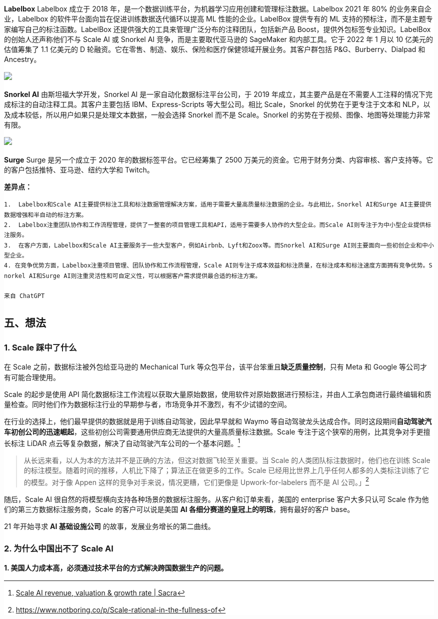 **Labelbox**
Labelbox 成立于 2018 年，是一个数据训练平台，为机器学习应用创建和管理标注数据。Labelbox 2021 年 80% 的业务来自企业，Labelbox 的软件平台面向旨在促进训练数据迭代循环以提高 ML 性能的企业。LabelBox 提供专有的 ML 支持的预标注，而不是主题专家编写自己的标注函数。LabelBox 还提供强大的工具来管理广泛分布的注释团队，包括新产品 Boost，提供外包标签专业知识。LabelBox 的创始人还声称他们不与 Scale AI 或 Snorkel AI 竞争，而是主要取代亚马逊的 SageMaker 和内部工具。它于 2022 年 1 月以 10 亿美元的估值筹集了 1.1 亿美元的 D 轮融资。它在零售、制造、娱乐、保险和医疗保健领域开展业务。其客户群包括 P&G、Burberry、Dialpad 和 Ancestry。

![](https://pics.naaln.com/blog/2023-04-20-b4025d.png-basicBlog)

**Snorkel AI**
由斯坦福大学开发，Snorkel AI 是一家自动化数据标注平台公司，于 2019 年成立，其主要产品是在不需要人工注释的情况下完成标注的自动注释工具。其客户主要包括 IBM、Express-Scripts 等大型公司。相比 Scale，Snorkel 的优势在于更专注于文本和 NLP，以及成本较低，所以用户如果只是处理文本数据，一般会选择 Snorkel 而不是 Scale。Snorkel 的劣势在于视频、图像、地图等处理能力非常有限。

![](https://pics.naaln.com/blog/2023-04-20-fcca58.png-basicBlog)

**Surge**
Surge 是另一个成立于 2020 年的数据标签平台。它已经筹集了 2500 万美元的资金。它用于财务分类、内容审核、客户支持等。它的客户包括推特、亚马逊、纽约大学和 Twitch。

**差异点：**

```
1.  Labelbox和Scale AI主要提供标注工具和标注数据管理解决方案，适用于需要大量高质量标注数据的企业。与此相比，Snorkel AI和Surge AI主要提供数据增强和半自动的标注方案。
2.  Labelbox注重团队协作和工作流程管理，提供了一整套的项目管理工具和API，适用于需要多人协作的大型企业。而Scale AI则专注于为中小型企业提供标注服务。
3.  在客户方面，Labelbox和Scale AI主要服务于一些大型客户，例如Airbnb、Lyft和Zoox等。而Snorkel AI和Surge AI则主要面向一些初创企业和中小型企业。
4. 在竞争优势方面，Labelbox注重项目管理、团队协作和工作流程管理，Scale AI则专注于成本效益和标注质量，在标注成本和标注速度方面拥有竞争优势。Snorkel AI和Surge AI则注重灵活性和可自定义性，可以根据客户需求提供最合适的标注方案。

来自 ChatGPT
```

## 五、想法

### 1. Scale 踩中了什么

在 Scale 之前，数据标注被外包给亚马逊的 Mechanical Turk 等众包平台，该平台笨重且**缺乏质量控制**，只有 Meta 和 Google 等公司才有可能合理使用。

Scale 的起步是使用 API 简化数据标注工作流程以获取大量原始数据，使用软件对原始数据进行预标注，并由人工承包商进行最终编辑和质量检查。同时他们作为数据标注行业的早期参与者，市场竞争并不激烈，有不少试错的空间。

在行业的选择上，他们最早提供的数据就是用于训练自动驾驶，因此早早就和 Waymo 等自动驾驶龙头达成合作。同时这段期间**自动驾驶汽车初创公司的迅速崛起**，这些初创公司需要通用供应商无法提供的大量高质量标注数据。Scale 专注于这个狭窄的用例，比其竞争对手更擅长标注 LiDAR 点云等复杂数据，解决了自动驾驶汽车公司的一个基本问题。[^15]

> 从长远来看，以人为本的方法并不是正确的方法，但这对数据飞轮至关重要。当 Scale 的人类团队标注数据时，他们也在训练 Scale 的标注模型。随着时间的推移，人机比下降了；算法正在做更多的工作。Scale 已经用比世界上几乎任何人都多的人类标注训练了它的模型。对于像 Appen 这样的竞争对手来说，情况更糟，它们更像是 Upwork-for-labelers 而不是 AI 公司。」[^16]

随后，Scale AI 很自然的将模型横向支持各种场景的数据标注服务。从客户和订单来看，美国的 enterprise 客户大多只认可 Scale 作为他们的第三方数据标注服务商，Scale 的客户可以说是美国 **AI 各细分赛道的皇冠上的明珠**，拥有最好的客户 base。

21 年开始寻求 **AI 基础设施公司** 的故事，发展业务增长的第二曲线。

### 2. 为什么中国出不了 Scale AI

**1\. 美国人力成本高，必须通过技术平台的方式解决跨国数据生产的问题。**


[^1]: [Training language models to follow instructions with human feedback](http://arxiv.org/abs/2203.02155), arXiv, Mar. 04, 2022
[^2]: [Scale lets companies outsource their human-powered tasks with one line of code | TechCrunch](https://techcrunch.com/2016/07/25/Scale-lets-companies-outsource-their-human-powered-tasks-with-one-line-of-code/)
[^3]: [Scale landing page design inspiration - Lapa Ninja](https://www.lapa.ninja/post/Scale-api/)
[^4]: [Announcing Our Series A With Accel | Blog | Scale AI](https://Scale.com/blog/announcing-our-series-a-with-accel)
[^5]: [Announcing Our Series B with Index Ventures and Accel | Blog | Scale AI](https://Scale.com/blog/series-b)
[^6]: [Scale AI’s Series C: Building the data platform to accelerate machine learning | Blog | Scale AI](https://Scale.com/blog/series-c)
[^7]: [Scale AI’s Series D: Expanding our Team to Empower AI Dreamers | Blog | Scale AI](https://Scale.com/blog/series-d)
[^8]: [Scale AI - Funding, Financials, Valuation & Investors](https://www.crunchbase.com/organization/Scale-2/company_financials), crunchbase
[^9]: [Company Update | Blog | Scale AI](https://Scale.com/blog/company-update)
[^10]: [Scale AI launches rapid data-labeling service | VentureBeat](https://venturebeat.com/business/scale-rapid-promises-quality-data-labeling-for-ai-in-as-little-as-an-hour/)
[^11]: [Scale AI Open Datasets | Mariupol Damage Identification](https://Scale.com/open-datasets/ukraine)
[^12]: [Scale AI cuts 20% of its workforce | TechCrunch](https://techcrunch.com/2023/01/10/scale-ai-cuts-20-of-its-workforce/#:~:text=However%2C%20back%20in%20February%202022,it%20employed%20about%20450%20people.)
[^13]: [How Alexandr Wang Turned An Army Of Clickworkers Into A $7.3 Billion AI Unicorn (forbes.com)](https://www.forbes.com/sites/kenrickcai/2023/04/11/how-alexandr-wang-turned-an-army-of-clickworkers-into-a-73-billion-ai-unicorn/?sh=7f6dab077326)
[^14]: [OpenAI千亿市值背后：外包数据标注员月薪不到两千，每天标注20万个单词](https://www.infoq.cn/article/pfsmyjgswffsrysruxef)
[^15]: [Scale AI revenue, valuation & growth rate | Sacra](https://sacra.com/c/Scale-ai/)
[^16]: https://www.notboring.co/p/Scale-rational-in-the-fullness-of
[^17]: [不要都在大模型赛道厮杀，ChatGPT创业还有一条潜力黄金赛道](https://mp.weixin.qq.com/s/Lkee5AL3cSvkOWSfSIaXFg)